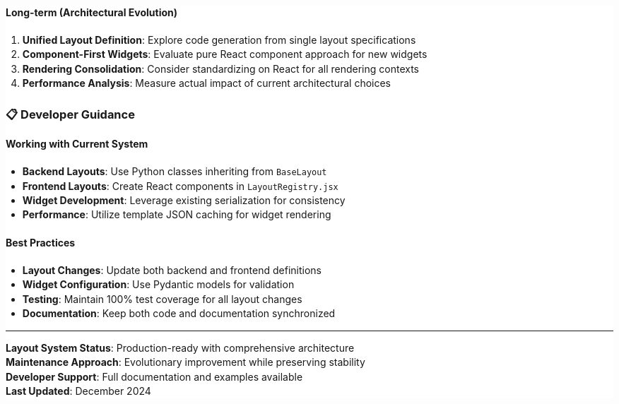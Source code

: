 #### **Long-term (Architectural Evolution)**
1. **Unified Layout Definition**: Explore code generation from single layout specifications
2. **Component-First Widgets**: Evaluate pure React component approach for new widgets
3. **Rendering Consolidation**: Consider standardizing on React for all rendering contexts
4. **Performance Analysis**: Measure actual impact of current architectural choices

### 📋 Developer Guidance

#### **Working with Current System**
- **Backend Layouts**: Use Python classes inheriting from `BaseLayout`
- **Frontend Layouts**: Create React components in `LayoutRegistry.jsx`
- **Widget Development**: Leverage existing serialization for consistency
- **Performance**: Utilize template JSON caching for widget rendering

#### **Best Practices**
- **Layout Changes**: Update both backend and frontend definitions
- **Widget Configuration**: Use Pydantic models for validation
- **Testing**: Maintain 100% test coverage for all layout changes
- **Documentation**: Keep both code and documentation synchronized

---

**Layout System Status**: Production-ready with comprehensive architecture  
**Maintenance Approach**: Evolutionary improvement while preserving stability  
**Developer Support**: Full documentation and examples available  
**Last Updated**: December 2024
